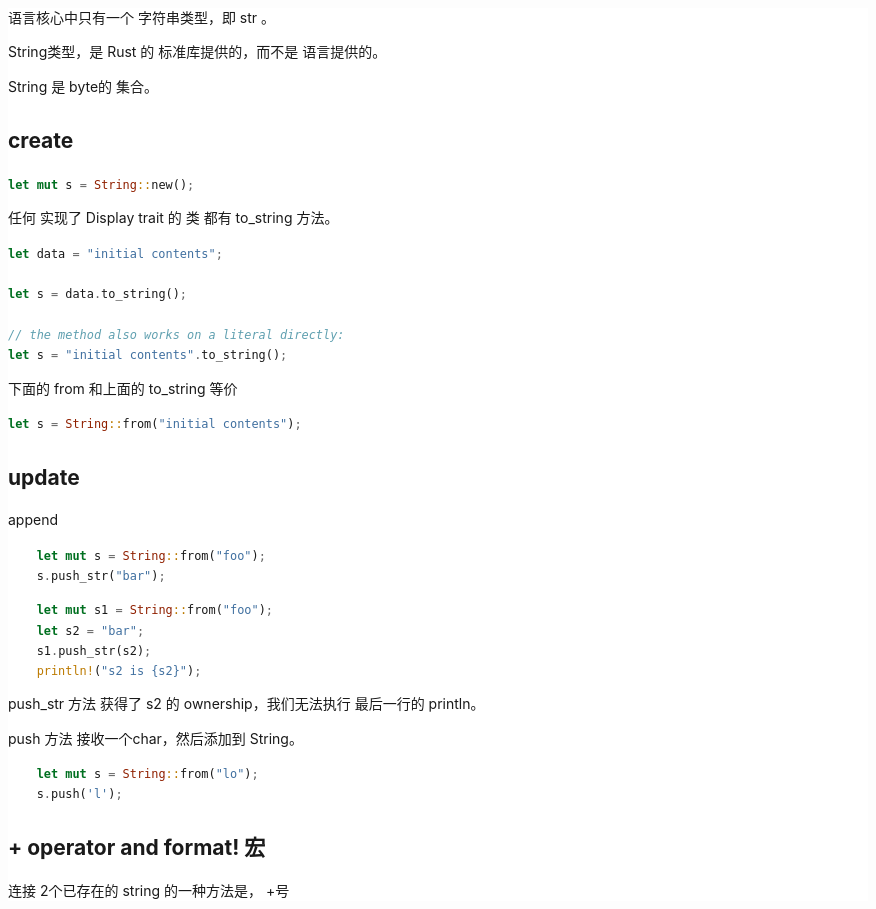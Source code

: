 语言核心中只有一个 字符串类型，即 str 。

String类型，是 Rust 的 标准库提供的，而不是 语言提供的。

String 是 byte的 集合。

## create

```rust
let mut s = String::new();
```

任何 实现了 Display trait 的 类 都有 to_string 方法。

```rust
let data = "initial contents";

let s = data.to_string();

// the method also works on a literal directly:
let s = "initial contents".to_string();
```

下面的 from 和上面的 to_string 等价

```rust
let s = String::from("initial contents");
```

## update

append

```rust
    let mut s = String::from("foo");
    s.push_str("bar");
```

```rust
    let mut s1 = String::from("foo");
    let s2 = "bar";
    s1.push_str(s2);
    println!("s2 is {s2}");
```

push_str 方法 获得了 s2 的 ownership，我们无法执行 最后一行的 println。

push 方法 接收一个char，然后添加到 String。

```rust
    let mut s = String::from("lo");
    s.push('l');
```

## \+ operator and format! 宏

连接 2个已存在的 string 的一种方法是， +号
